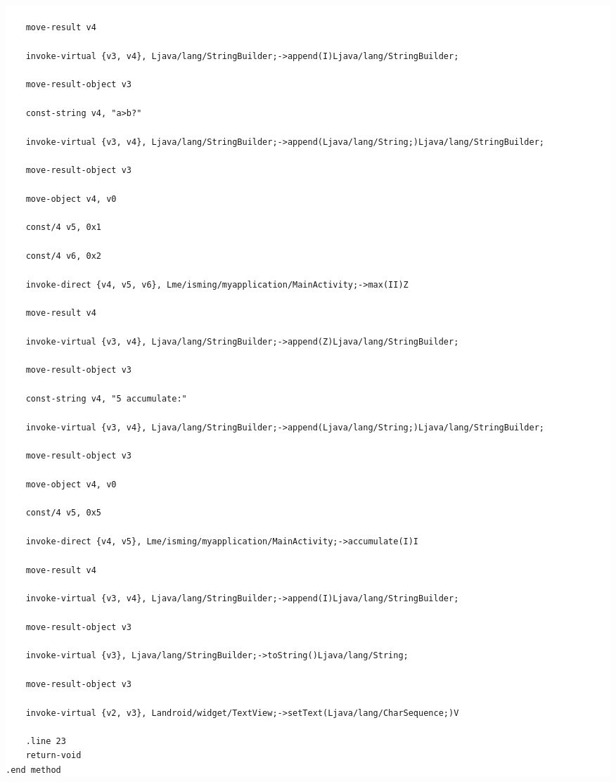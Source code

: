 ```smali

    move-result v4

    invoke-virtual {v3, v4}, Ljava/lang/StringBuilder;->append(I)Ljava/lang/StringBuilder;

    move-result-object v3

    const-string v4, "a>b?"

    invoke-virtual {v3, v4}, Ljava/lang/StringBuilder;->append(Ljava/lang/String;)Ljava/lang/StringBuilder;

    move-result-object v3

    move-object v4, v0

    const/4 v5, 0x1

    const/4 v6, 0x2

    invoke-direct {v4, v5, v6}, Lme/isming/myapplication/MainActivity;->max(II)Z

    move-result v4

    invoke-virtual {v3, v4}, Ljava/lang/StringBuilder;->append(Z)Ljava/lang/StringBuilder;

    move-result-object v3

    const-string v4, "5 accumulate:"

    invoke-virtual {v3, v4}, Ljava/lang/StringBuilder;->append(Ljava/lang/String;)Ljava/lang/StringBuilder;

    move-result-object v3

    move-object v4, v0

    const/4 v5, 0x5

    invoke-direct {v4, v5}, Lme/isming/myapplication/MainActivity;->accumulate(I)I

    move-result v4

    invoke-virtual {v3, v4}, Ljava/lang/StringBuilder;->append(I)Ljava/lang/StringBuilder;

    move-result-object v3

    invoke-virtual {v3}, Ljava/lang/StringBuilder;->toString()Ljava/lang/String;

    move-result-object v3

    invoke-virtual {v2, v3}, Landroid/widget/TextView;->setText(Ljava/lang/CharSequence;)V

    .line 23
    return-void
.end method

```
